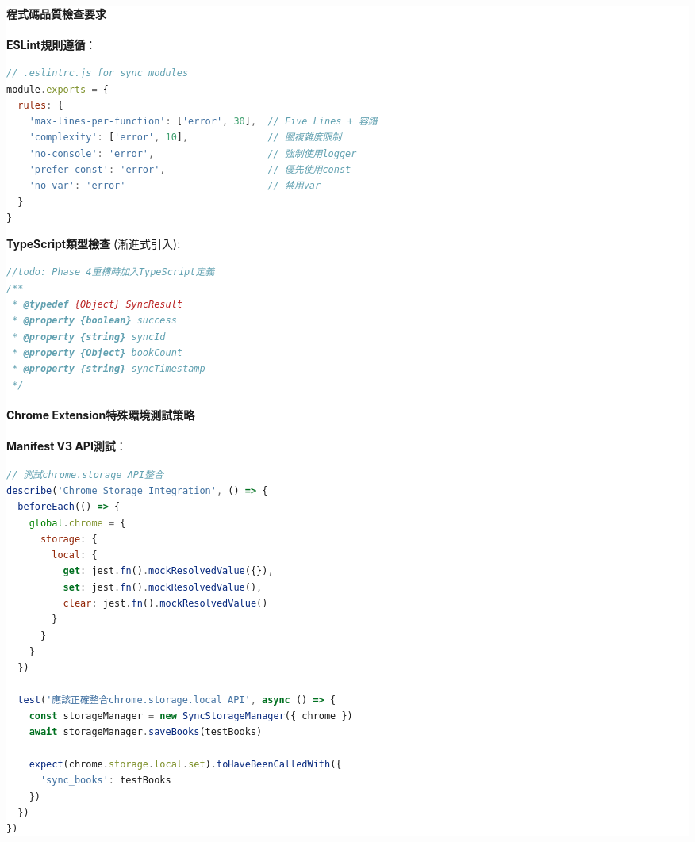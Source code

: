 #### 程式碼品質檢查要求

**ESLint規則遵循**：
```javascript
// .eslintrc.js for sync modules
module.exports = {
  rules: {
    'max-lines-per-function': ['error', 30],  // Five Lines + 容錯
    'complexity': ['error', 10],              // 圈複雜度限制
    'no-console': 'error',                    // 強制使用logger
    'prefer-const': 'error',                  // 優先使用const
    'no-var': 'error'                         // 禁用var
  }
}
```

**TypeScript類型檢查** (漸進式引入):
```javascript
//todo: Phase 4重構時加入TypeScript定義
/**
 * @typedef {Object} SyncResult
 * @property {boolean} success
 * @property {string} syncId  
 * @property {Object} bookCount
 * @property {string} syncTimestamp
 */
```

#### Chrome Extension特殊環境測試策略

**Manifest V3 API測試**：
```javascript
// 測試chrome.storage API整合
describe('Chrome Storage Integration', () => {
  beforeEach(() => {
    global.chrome = {
      storage: {
        local: {
          get: jest.fn().mockResolvedValue({}),
          set: jest.fn().mockResolvedValue(),
          clear: jest.fn().mockResolvedValue()
        }
      }
    }
  })

  test('應該正確整合chrome.storage.local API', async () => {
    const storageManager = new SyncStorageManager({ chrome })
    await storageManager.saveBooks(testBooks)
    
    expect(chrome.storage.local.set).toHaveBeenCalledWith({
      'sync_books': testBooks
    })
  })
})
```
